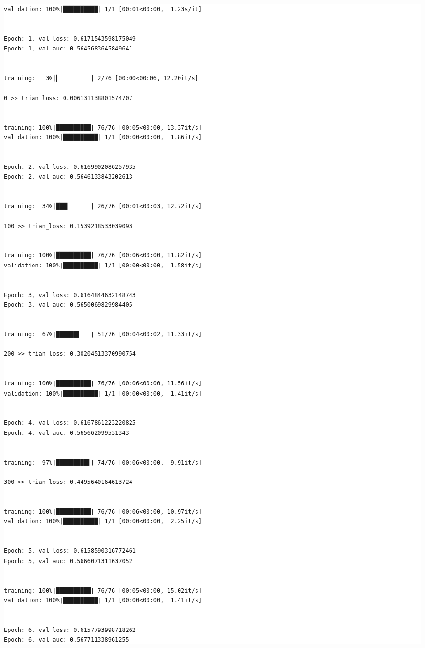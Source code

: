 

    validation: 100%|██████████| 1/1 [00:01<00:00,  1.23s/it]
    

    Epoch: 1, val loss: 0.6171543598175049
    Epoch: 1, val auc: 0.5645683645849641
    

    training:   3%|▎         | 2/76 [00:00<00:06, 12.20it/s]

    0 >> trian_loss: 0.006131138801574707
    

    training: 100%|██████████| 76/76 [00:05<00:00, 13.37it/s]
    validation: 100%|██████████| 1/1 [00:00<00:00,  1.86it/s]
    

    Epoch: 2, val loss: 0.6169902086257935
    Epoch: 2, val auc: 0.5646133843202613
    

    training:  34%|███▍      | 26/76 [00:01<00:03, 12.72it/s]

    100 >> trian_loss: 0.1539218533039093
    

    training: 100%|██████████| 76/76 [00:06<00:00, 11.82it/s]
    validation: 100%|██████████| 1/1 [00:00<00:00,  1.58it/s]
    

    Epoch: 3, val loss: 0.6164844632148743
    Epoch: 3, val auc: 0.5650069829984405
    

    training:  67%|██████▋   | 51/76 [00:04<00:02, 11.33it/s]

    200 >> trian_loss: 0.30204513370990754
    

    training: 100%|██████████| 76/76 [00:06<00:00, 11.56it/s]
    validation: 100%|██████████| 1/1 [00:00<00:00,  1.41it/s]
    

    Epoch: 4, val loss: 0.6167861223220825
    Epoch: 4, val auc: 0.565662099531343
    

    training:  97%|█████████▋| 74/76 [00:06<00:00,  9.91it/s]

    300 >> trian_loss: 0.4495640164613724
    

    training: 100%|██████████| 76/76 [00:06<00:00, 10.97it/s]
    validation: 100%|██████████| 1/1 [00:00<00:00,  2.25it/s]
    

    Epoch: 5, val loss: 0.6158590316772461
    Epoch: 5, val auc: 0.5666071311637052
    

    training: 100%|██████████| 76/76 [00:05<00:00, 15.02it/s]
    validation: 100%|██████████| 1/1 [00:00<00:00,  1.41it/s]
    

    Epoch: 6, val loss: 0.6157793998718262
    Epoch: 6, val auc: 0.567711338961255
    